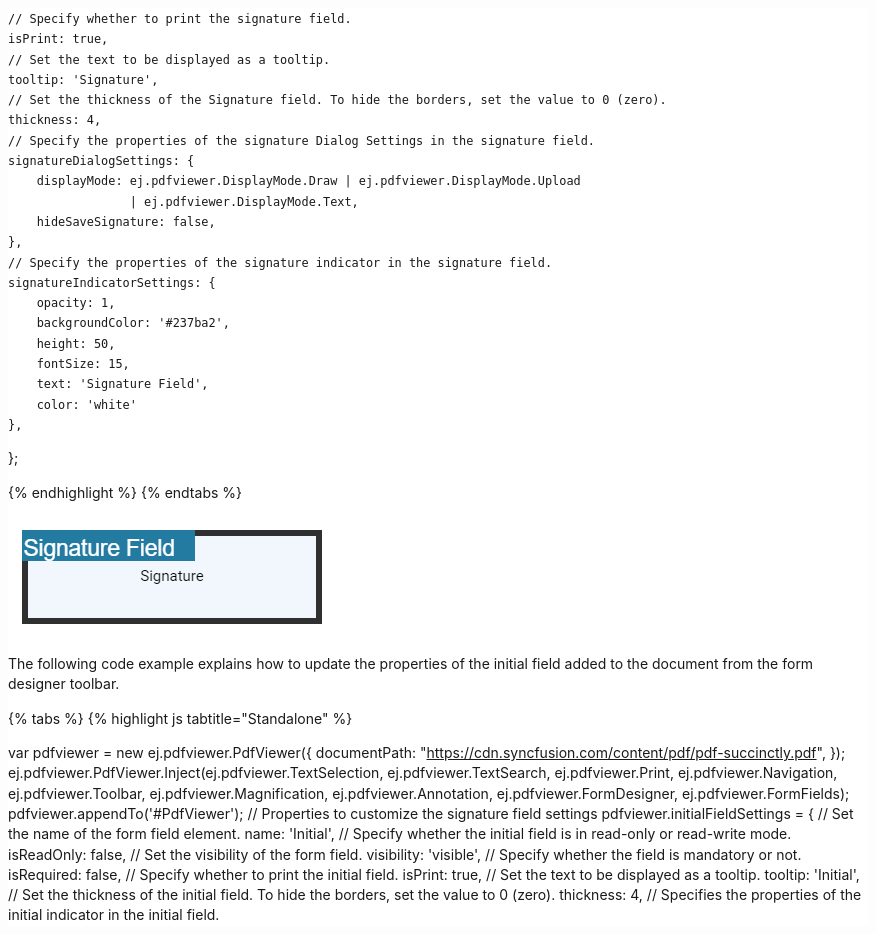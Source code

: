     // Specify whether to print the signature field.
    isPrint: true,
    // Set the text to be displayed as a tooltip.
    tooltip: 'Signature',
    // Set the thickness of the Signature field. To hide the borders, set the value to 0 (zero).
    thickness: 4,
    // Specify the properties of the signature Dialog Settings in the signature field.
    signatureDialogSettings: {
        displayMode: ej.pdfviewer.DisplayMode.Draw | ej.pdfviewer.DisplayMode.Upload
                     | ej.pdfviewer.DisplayMode.Text,
        hideSaveSignature: false,
    },
    // Specify the properties of the signature indicator in the signature field.
    signatureIndicatorSettings: {
        opacity: 1,
        backgroundColor: '#237ba2',
        height: 50,
        fontSize: 15,
        text: 'Signature Field',
        color: 'white'
    },
};

{% endhighlight %}
{% endtabs %}

![Signature Field Settings](../images/SignatureField.png)

The following code example explains how to update the properties of the initial field added to the document from the form designer toolbar.

{% tabs %}
{% highlight js tabtitle="Standalone" %}

var pdfviewer = new ej.pdfviewer.PdfViewer({
                    documentPath: "https://cdn.syncfusion.com/content/pdf/pdf-succinctly.pdf",
                });
ej.pdfviewer.PdfViewer.Inject(ej.pdfviewer.TextSelection, ej.pdfviewer.TextSearch, ej.pdfviewer.Print, ej.pdfviewer.Navigation, ej.pdfviewer.Toolbar, ej.pdfviewer.Magnification, ej.pdfviewer.Annotation, ej.pdfviewer.FormDesigner, ej.pdfviewer.FormFields);
pdfviewer.appendTo('#PdfViewer');
// Properties to customize the signature field settings
pdfviewer.initialFieldSettings = {
    // Set the name of the form field element.
    name: 'Initial',
    // Specify whether the initial field is in read-only or read-write mode.
    isReadOnly: false,
    // Set the visibility of the form field.
    visibility: 'visible',
    // Specify whether the field is mandatory or not.
    isRequired: false,
    // Specify whether to print the initial field.
    isPrint: true,
    // Set the text to be displayed as a tooltip.
    tooltip: 'Initial',
    // Set the thickness of the initial field. To hide the borders, set the value to 0 (zero).
    thickness: 4,
    // Specifies the properties of the initial indicator in the initial field.
